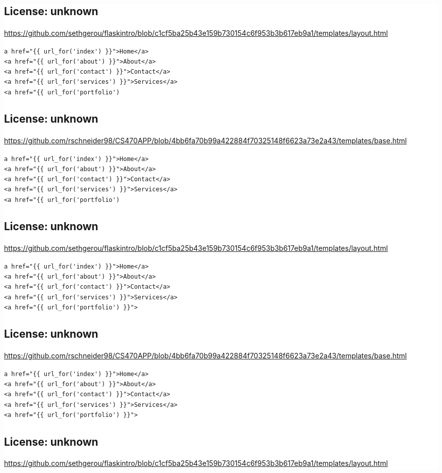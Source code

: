 
## License: unknown
https://github.com/sethgerou/flaskintro/blob/c1cf5ba25b43e159b730154c6f953b3b617eb9a1/templates/layout.html

```
a href="{{ url_for('index') }}">Home</a>
<a href="{{ url_for('about') }}">About</a>
<a href="{{ url_for('contact') }}">Contact</a>
<a href="{{ url_for('services') }}">Services</a>
<a href="{{ url_for('portfolio')
```


## License: unknown
https://github.com/rschneider98/CS470APP/blob/4bb6fa70b99a422884f70325148f6623a73e2a43/templates/base.html

```
a href="{{ url_for('index') }}">Home</a>
<a href="{{ url_for('about') }}">About</a>
<a href="{{ url_for('contact') }}">Contact</a>
<a href="{{ url_for('services') }}">Services</a>
<a href="{{ url_for('portfolio')
```


## License: unknown
https://github.com/sethgerou/flaskintro/blob/c1cf5ba25b43e159b730154c6f953b3b617eb9a1/templates/layout.html

```
a href="{{ url_for('index') }}">Home</a>
<a href="{{ url_for('about') }}">About</a>
<a href="{{ url_for('contact') }}">Contact</a>
<a href="{{ url_for('services') }}">Services</a>
<a href="{{ url_for('portfolio') }}">
```


## License: unknown
https://github.com/rschneider98/CS470APP/blob/4bb6fa70b99a422884f70325148f6623a73e2a43/templates/base.html

```
a href="{{ url_for('index') }}">Home</a>
<a href="{{ url_for('about') }}">About</a>
<a href="{{ url_for('contact') }}">Contact</a>
<a href="{{ url_for('services') }}">Services</a>
<a href="{{ url_for('portfolio') }}">
```


## License: unknown
https://github.com/sethgerou/flaskintro/blob/c1cf5ba25b43e159b730154c6f953b3b617eb9a1/templates/layout.html
